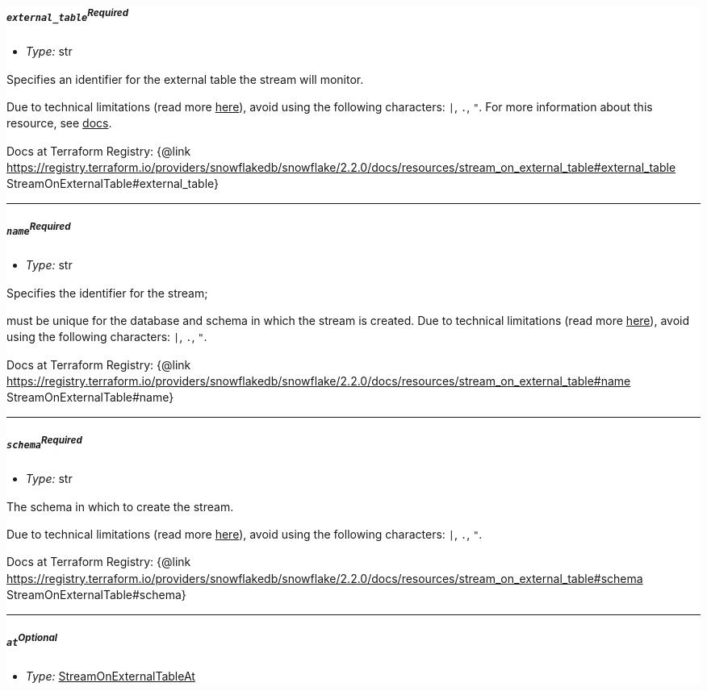 
##### `external_table`<sup>Required</sup> <a name="external_table" id="@cdktf/provider-snowflake.streamOnExternalTable.StreamOnExternalTable.Initializer.parameter.externalTable"></a>

- *Type:* str

Specifies an identifier for the external table the stream will monitor.

Due to technical limitations (read more [here](../guides/identifiers_rework_design_decisions#known-limitations-and-identifier-recommendations)), avoid using the following characters: `|`, `.`, `"`. For more information about this resource, see [docs](./external_table).

Docs at Terraform Registry: {@link https://registry.terraform.io/providers/snowflakedb/snowflake/2.2.0/docs/resources/stream_on_external_table#external_table StreamOnExternalTable#external_table}

---

##### `name`<sup>Required</sup> <a name="name" id="@cdktf/provider-snowflake.streamOnExternalTable.StreamOnExternalTable.Initializer.parameter.name"></a>

- *Type:* str

Specifies the identifier for the stream;

must be unique for the database and schema in which the stream is created. Due to technical limitations (read more [here](../guides/identifiers_rework_design_decisions#known-limitations-and-identifier-recommendations)), avoid using the following characters: `|`, `.`, `"`.

Docs at Terraform Registry: {@link https://registry.terraform.io/providers/snowflakedb/snowflake/2.2.0/docs/resources/stream_on_external_table#name StreamOnExternalTable#name}

---

##### `schema`<sup>Required</sup> <a name="schema" id="@cdktf/provider-snowflake.streamOnExternalTable.StreamOnExternalTable.Initializer.parameter.schema"></a>

- *Type:* str

The schema in which to create the stream.

Due to technical limitations (read more [here](../guides/identifiers_rework_design_decisions#known-limitations-and-identifier-recommendations)), avoid using the following characters: `|`, `.`, `"`.

Docs at Terraform Registry: {@link https://registry.terraform.io/providers/snowflakedb/snowflake/2.2.0/docs/resources/stream_on_external_table#schema StreamOnExternalTable#schema}

---

##### `at`<sup>Optional</sup> <a name="at" id="@cdktf/provider-snowflake.streamOnExternalTable.StreamOnExternalTable.Initializer.parameter.at"></a>

- *Type:* <a href="#@cdktf/provider-snowflake.streamOnExternalTable.StreamOnExternalTableAt">StreamOnExternalTableAt</a>
